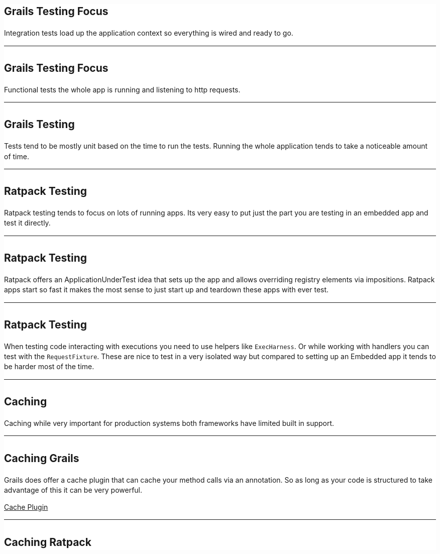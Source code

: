 ## Grails Testing Focus

Integration tests load up the application context so everything is wired and ready to go.

---
## Grails Testing Focus

Functional tests the whole app is running and listening to http requests.

---
## Grails Testing

Tests tend to be mostly unit based on the time to run the tests. Running the whole application tends to take a noticeable amount of time.

---
## Ratpack Testing

Ratpack testing tends to focus on lots of running apps. Its very easy to put just the part you are testing in an embedded app and test it directly.

---
## Ratpack Testing

Ratpack offers an ApplicationUnderTest idea that sets up the app and allows overriding registry elements via impositions. Ratpack apps start so fast it makes the most sense to just start up and teardown these apps with ever test.

---
## Ratpack Testing

When testing code interacting with executions you need to use helpers like `ExecHarness`. Or while working with handlers you can test with the `RequestFixture`. These are nice to test in a very isolated way but compared to setting up an Embedded app it tends to be harder most of the time.

----
## Caching

Caching while very important for production systems both frameworks have limited built in support.

---
## Caching Grails

Grails does offer a cache plugin that can cache your method calls via an annotation. So as long as your code is structured to take advantage of this it can be very powerful.

[Cache Plugin](http://grails-plugins.github.io/grails-cache/)

---
## Caching Ratpack
